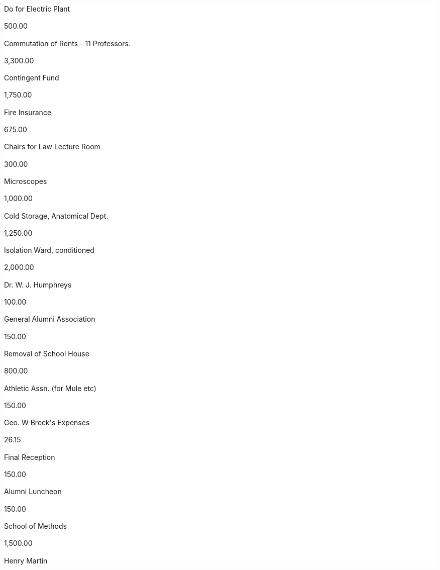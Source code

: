 Do for Electric Plant

500.00

Commutation of Rents - 11 Professors.

3,300.00

Contingent Fund

1,750.00

Fire Insurance

675.00

Chairs for Law Lecture Room

300.00

Microscopes

1,000.00

Cold Storage, Anatomical Dept.

1,250.00

Isolation Ward, conditioned

2,000.00

Dr. W. J. Humphreys

100.00

General Alumni Association

150.00

Removal of School House

800.00

Athletic Assn. (for Mule etc)

150.00

Geo. W Breck's Expenses

26.15

Final Reception

150.00

Alumni Luncheon

150.00

School of Methods

1,500.00

Henry Martin
